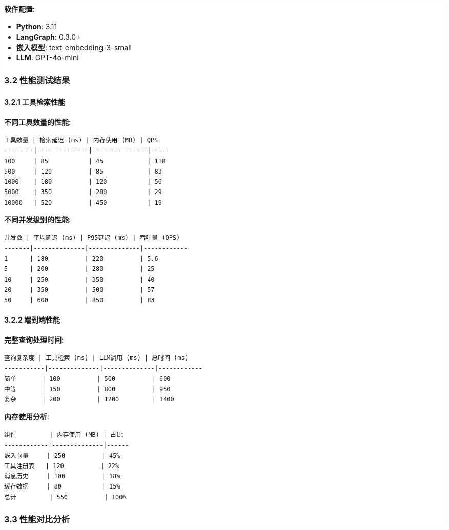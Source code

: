 **软件配置**:
- **Python**: 3.11
- **LangGraph**: 0.3.0+
- **嵌入模型**: text-embedding-3-small
- **LLM**: GPT-4o-mini

### 3.2 性能测试结果

#### 3.2.1 工具检索性能

**不同工具数量的性能**:
```
工具数量 | 检索延迟 (ms) | 内存使用 (MB) | QPS
--------|--------------|---------------|-----
100     | 85           | 45            | 118
500     | 120          | 85            | 83
1000    | 180          | 120           | 56
5000    | 350          | 280           | 29
10000   | 520          | 450           | 19
```

**不同并发级别的性能**:
```
并发数 | 平均延迟 (ms) | P95延迟 (ms) | 吞吐量 (QPS)
-------|--------------|--------------|------------
1      | 180          | 220          | 5.6
5      | 200          | 280          | 25
10     | 250          | 350          | 40
20     | 350          | 500          | 57
50     | 600          | 850          | 83
```

#### 3.2.2 端到端性能

**完整查询处理时间**:
```
查询复杂度 | 工具检索 (ms) | LLM调用 (ms) | 总时间 (ms)
-----------|--------------|--------------|------------
简单       | 100          | 500          | 600
中等       | 150          | 800          | 950
复杂       | 200          | 1200         | 1400
```

**内存使用分析**:
```
组件         | 内存使用 (MB) | 占比
------------|--------------|------
嵌入向量     | 250          | 45%
工具注册表   | 120          | 22%
消息历史     | 100          | 18%
缓存数据     | 80           | 15%
总计         | 550          | 100%
```

### 3.3 性能对比分析
